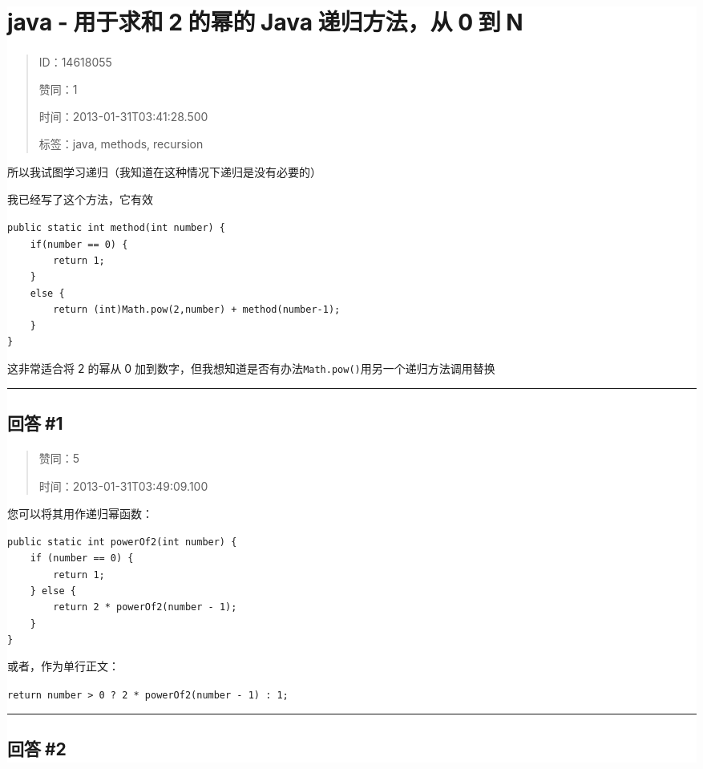 # java - 用于求和 2 的幂的 Java 递归方法，从 0 到 N

> ID：14618055
> 
> 赞同：1
> 
> 时间：2013-01-31T03:41:28.500
> 
> 标签：java, methods, recursion

所以我试图学习递归（我知道在这种情况下递归是没有必要的）

我已经写了这个方法，它有效

```
public static int method(int number) {
    if(number == 0) {
        return 1;
    }
    else {
        return (int)Math.pow(2,number) + method(number-1);
    }
} 
```

这非常适合将 2 的幂从 0 加到数字，但我想知道是否有办法`Math.pow()`用另一个递归方法调用替换

* * *

## 回答 #1

> 赞同：5
> 
> 时间：2013-01-31T03:49:09.100

您可以将其用作递归幂函数：

```
public static int powerOf2(int number) {
    if (number == 0) {
        return 1;
    } else {
        return 2 * powerOf2(number - 1);
    }
} 
```

或者，作为单行正文：

```
return number > 0 ? 2 * powerOf2(number - 1) : 1; 
```

* * *

## 回答 #2
